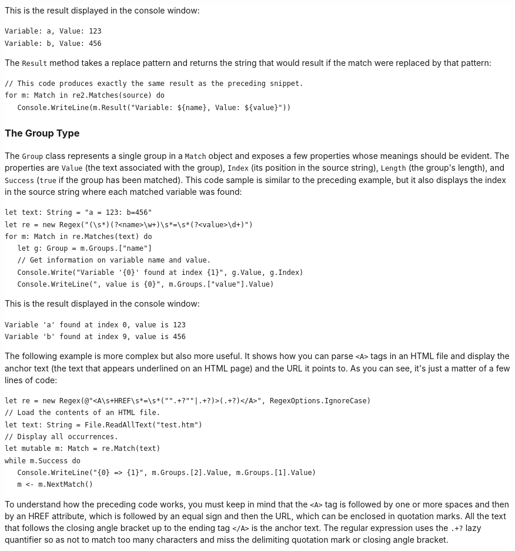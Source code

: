 This is the result displayed in the console window:

```
Variable: a, Value: 123
Variable: b, Value: 456
```

The `Result` method takes a replace pattern and returns the string that would result if the match were replaced by that pattern:

```F#
// This code produces exactly the same result as the preceding snippet.
for m: Match in re2.Matches(source) do
   Console.WriteLine(m.Result("Variable: ${name}, Value: ${value}"))
```

### The Group Type

The `Group` class represents a single group in a `Match` object and exposes a few properties whose meanings should be evident. The properties are `Value` (the text associated with the group), `Index` (its position in the source string), `Length` (the group's length), and `Success` (`true` if the group has been matched). This code sample is similar to the preceding example, but it also displays the index in the source string where each matched variable was found:

```F#
let text: String = "a = 123: b=456"
let re = new Regex("(\s*)(?<name>\w+)\s*=\s*(?<value>\d+)")
for m: Match in re.Matches(text) do
   let g: Group = m.Groups.["name"]
   // Get information on variable name and value.
   Console.Write("Variable '{0}' found at index {1}", g.Value, g.Index)
   Console.WriteLine(", value is {0}", m.Groups.["value"].Value)
```

This is the result displayed in the console window:

```
Variable 'a' found at index 0, value is 123
Variable 'b' found at index 9, value is 456
```

The following example is more complex but also more useful. It shows how you can parse `<A>` tags in an HTML file and display the anchor text (the text that appears underlined on an HTML page) and the URL it points to. As you can see, it's just a matter of a few lines of code:

```F#
let re = new Regex(@"<A\s+HREF\s*=\s*("".+?""|.+?)>(.+?)</A>", RegexOptions.IgnoreCase)
// Load the contents of an HTML file.
let text: String = File.ReadAllText("test.htm")
// Display all occurrences.
let mutable m: Match = re.Match(text)
while m.Success do
   Console.WriteLine("{0} => {1}", m.Groups.[2].Value, m.Groups.[1].Value)
   m <- m.NextMatch()
```

To understand how the preceding code works, you must keep in mind that the `<A>` tag is followed by one or more spaces and then by an HREF attribute, which is followed by an equal sign and then the URL, which can be enclosed in quotation marks. All the text that follows the closing angle bracket up to the ending tag `</A>` is the anchor text. The regular expression uses the `.+?` lazy quantifier so as not to match too many characters and miss the delimiting quotation mark or closing angle bracket.
